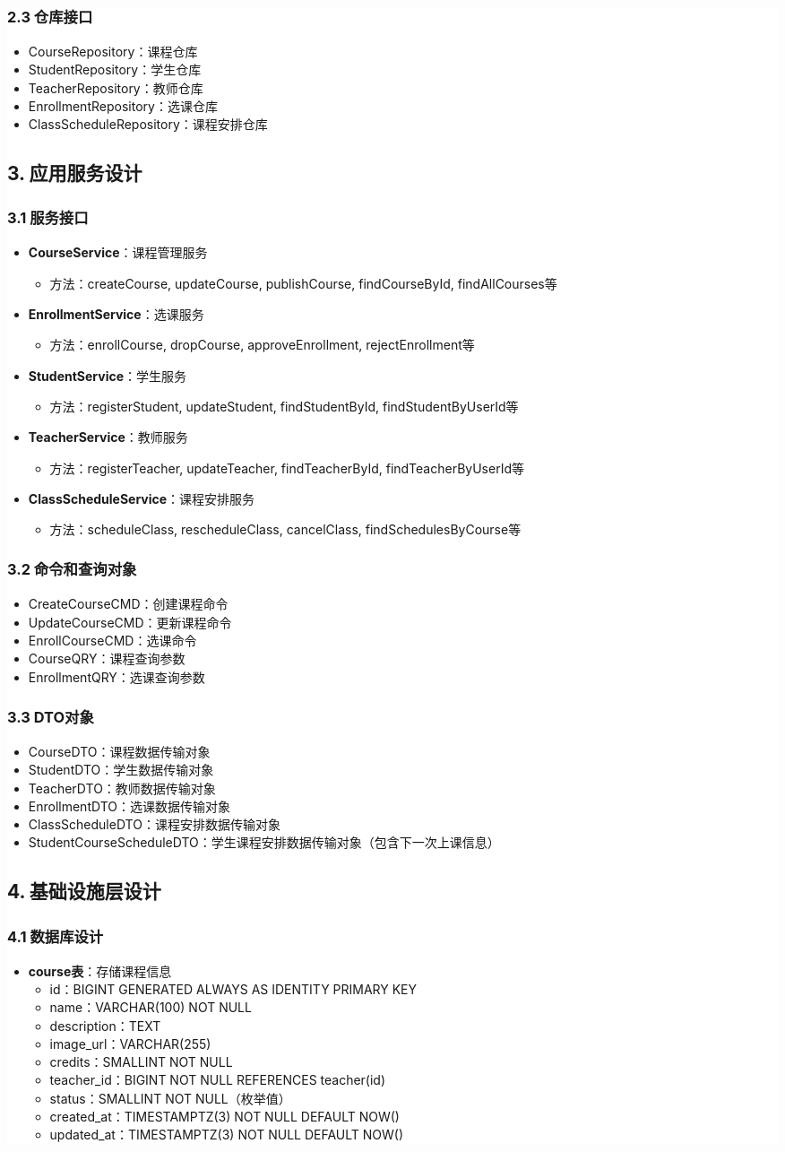 ### 2.3 仓库接口
- CourseRepository：课程仓库
- StudentRepository：学生仓库
- TeacherRepository：教师仓库
- EnrollmentRepository：选课仓库
- ClassScheduleRepository：课程安排仓库

## 3. 应用服务设计

### 3.1 服务接口
- **CourseService**：课程管理服务
  - 方法：createCourse, updateCourse, publishCourse, findCourseById, findAllCourses等

- **EnrollmentService**：选课服务
  - 方法：enrollCourse, dropCourse, approveEnrollment, rejectEnrollment等

- **StudentService**：学生服务
  - 方法：registerStudent, updateStudent, findStudentById, findStudentByUserId等

- **TeacherService**：教师服务
  - 方法：registerTeacher, updateTeacher, findTeacherById, findTeacherByUserId等

- **ClassScheduleService**：课程安排服务
  - 方法：scheduleClass, rescheduleClass, cancelClass, findSchedulesByCourse等

### 3.2 命令和查询对象
- CreateCourseCMD：创建课程命令
- UpdateCourseCMD：更新课程命令
- EnrollCourseCMD：选课命令
- CourseQRY：课程查询参数
- EnrollmentQRY：选课查询参数

### 3.3 DTO对象
- CourseDTO：课程数据传输对象
- StudentDTO：学生数据传输对象
- TeacherDTO：教师数据传输对象
- EnrollmentDTO：选课数据传输对象
- ClassScheduleDTO：课程安排数据传输对象
- StudentCourseScheduleDTO：学生课程安排数据传输对象（包含下一次上课信息）

## 4. 基础设施层设计

### 4.1 数据库设计
- **course表**：存储课程信息
  - id：BIGINT GENERATED ALWAYS AS IDENTITY PRIMARY KEY
  - name：VARCHAR(100) NOT NULL
  - description：TEXT
  - image_url：VARCHAR(255)
  - credits：SMALLINT NOT NULL
  - teacher_id：BIGINT NOT NULL REFERENCES teacher(id)
  - status：SMALLINT NOT NULL（枚举值）
  - created_at：TIMESTAMPTZ(3) NOT NULL DEFAULT NOW()
  - updated_at：TIMESTAMPTZ(3) NOT NULL DEFAULT NOW()
